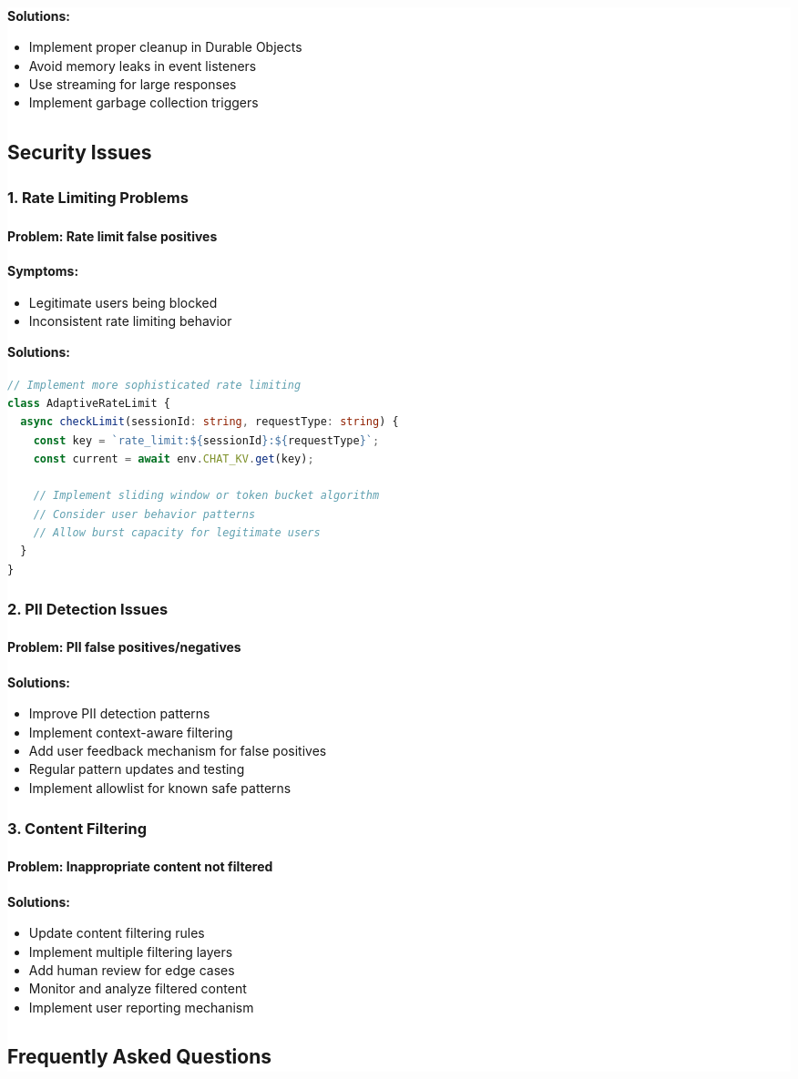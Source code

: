 **Solutions:**
- Implement proper cleanup in Durable Objects
- Avoid memory leaks in event listeners
- Use streaming for large responses
- Implement garbage collection triggers

## Security Issues

### 1. Rate Limiting Problems

#### Problem: Rate limit false positives
**Symptoms:**
- Legitimate users being blocked
- Inconsistent rate limiting behavior

**Solutions:**
```typescript
// Implement more sophisticated rate limiting
class AdaptiveRateLimit {
  async checkLimit(sessionId: string, requestType: string) {
    const key = `rate_limit:${sessionId}:${requestType}`;
    const current = await env.CHAT_KV.get(key);
    
    // Implement sliding window or token bucket algorithm
    // Consider user behavior patterns
    // Allow burst capacity for legitimate users
  }
}
```

### 2. PII Detection Issues

#### Problem: PII false positives/negatives
**Solutions:**
- Improve PII detection patterns
- Implement context-aware filtering
- Add user feedback mechanism for false positives
- Regular pattern updates and testing
- Implement allowlist for known safe patterns

### 3. Content Filtering

#### Problem: Inappropriate content not filtered
**Solutions:**
- Update content filtering rules
- Implement multiple filtering layers
- Add human review for edge cases
- Monitor and analyze filtered content
- Implement user reporting mechanism

## Frequently Asked Questions
